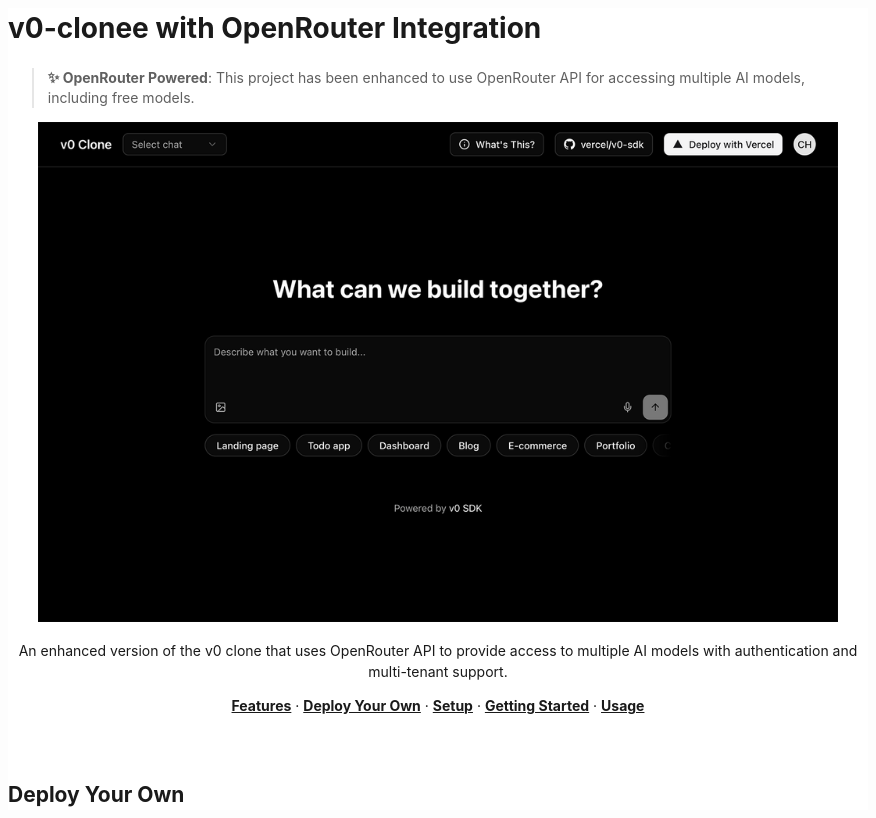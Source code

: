 # v0-clonee with OpenRouter Integration

> **✨ OpenRouter Powered**: This project has been enhanced to use OpenRouter API for accessing multiple AI models, including free models.

<p align="center">
    <img src="./screenshot.png" alt="v0 Clone Screenshot" width="800" />
</p>

<p align="center">
    An enhanced version of the v0 clone that uses OpenRouter API to provide access to multiple AI models with authentication and multi-tenant support.
</p>

<p align="center">
  <a href="#features"><strong>Features</strong></a> ·
  <a href="#deploy-your-own"><strong>Deploy Your Own</strong></a> ·
  <a href="#setup"><strong>Setup</strong></a> ·
  <a href="#getting-started"><strong>Getting Started</strong></a> ·
  <a href="#usage"><strong>Usage</strong></a>
</p>
<br/>

## Deploy Your Own
